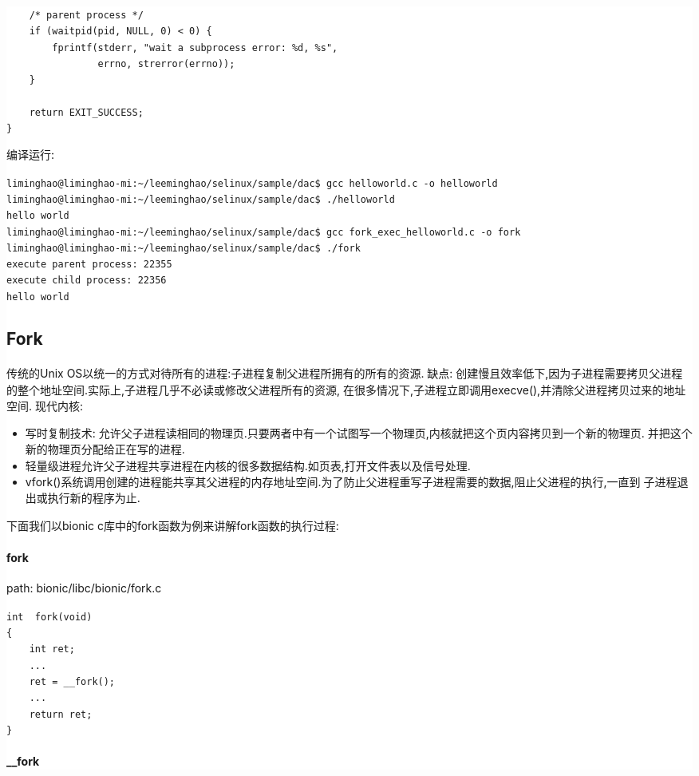 ```
    /* parent process */
    if (waitpid(pid, NULL, 0) < 0) {
        fprintf(stderr, "wait a subprocess error: %d, %s",
                errno, strerror(errno));
    }

    return EXIT_SUCCESS;
}
```

编译运行:

```
liminghao@liminghao-mi:~/leeminghao/selinux/sample/dac$ gcc helloworld.c -o helloworld
liminghao@liminghao-mi:~/leeminghao/selinux/sample/dac$ ./helloworld
hello world
liminghao@liminghao-mi:~/leeminghao/selinux/sample/dac$ gcc fork_exec_helloworld.c -o fork
liminghao@liminghao-mi:~/leeminghao/selinux/sample/dac$ ./fork
execute parent process: 22355
execute child process: 22356
hello world
```

## Fork
传统的Unix OS以统一的方式对待所有的进程:子进程复制父进程所拥有的所有的资源.
缺点: 创建慢且效率低下,因为子进程需要拷贝父进程的整个地址空间.实际上,子进程几乎不必读或修改父进程所有的资源,
   在很多情况下,子进程立即调用execve(),并清除父进程拷贝过来的地址空间.
现代内核:
* 写时复制技术: 允许父子进程读相同的物理页.只要两者中有一个试图写一个物理页,内核就把这个页内容拷贝到一个新的物理页.
  并把这个新的物理页分配给正在写的进程.
* 轻量级进程允许父子进程共享进程在内核的很多数据结构.如页表,打开文件表以及信号处理.
* vfork()系统调用创建的进程能共享其父进程的内存地址空间.为了防止父进程重写子进程需要的数据,阻止父进程的执行,一直到
  子进程退出或执行新的程序为止.


下面我们以bionic c库中的fork函数为例来讲解fork函数的执行过程:

#### fork

path: bionic/libc/bionic/fork.c
```
int  fork(void)
{
    int ret;
    ...
    ret = __fork();
    ...
    return ret;
}
```

#### __fork
